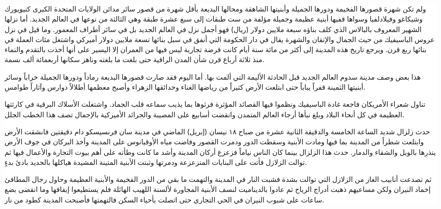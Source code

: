 
 ولم تكن شهرة قصورها الفخيمة ودورها الجميلة وأبنيتها الشاهقة ومحالها البديعة بأقل شهرة من قصور سائر مدائن الولايات المتحدة الكبرى كنيويورك وشيكاغو وفيلادلفيا وسواها ففيها أبنية عظيمة وجميلة مؤلفة من ست طبقات إلى سبع عشرة طبقة وهي الثالثة من نوعها في العالم الجديد. أما نزلها الشهير المعروف بالبالاس الذي كلف بناؤه سبعة ملايين دولار (ريال) فهو أجمل نزل في العالم الجديد بل في سائر أطراف المعمور. وما قيل في نزل عروس الباسيفيك من حيث الجمال والإتقان والشهرة يقال في دار الحكومة التي أنفق في سبل بنائها تسعة ملايين دولار أميركي واشتغل مئات العملة في بنائها ربع قرن. ويرجع تاريخ هذه المدينة إلى أكثر من مائة سنة أيام كانت فرضة تجارية ليس فيها   من العمران إلا اليسير على أنها أخذت بالتقدم والنماء منذ ثلاثة أرباع قرن شأن المدن الراقية حتى بلغت ما بلغته وناهز سكانها أربعمائة ألف نسمة. 



 هذا بعض وصف مدينة سدوم العالم الجديد قبل الحادثة الأليمة التي ألمت بها. أما اليوم فقد صارت قصورها البديعة رماداً ودورها الجميلة خراباً وسائر أبنيتها الثمينة قفراً يباباً حتى ابتلعت الأرض كثيراً من رياضها الغناء وحدائقها الزهراء وأصبح معظمها أطلالاً دوارس وآثاراً طوامس. 



 تناول شعراء الأمريكان فاجعة غادة الباسيفيك ونظموا فيها القصائد المؤثرة فرثوها بما يذيب سماعه قلب الجماد. واشتغلت الأسلاك البرقية في كارثتها العظيمة في كل أنحاء البلاد وبلغ نبأها أرجاء العالم المتمدن وانقضت أسابيع على المصيبة والجرائد الأميركية بالإجمال تصف هذا الخطب الجلل. 



 حدث زلزال شديد الساعة الخامسة والدقيقة الثانية عشرة من صباح  ١٨  نيسان (إبريل) الماضي في مدينة سان فرنسيسكو دام دقيقتين فانشقت الأرض وابتلعت شطراً من المدينة بما فيها ومادت الأبنية وسقطت الدور ودمرت القصور وفاضت مياه الأوقيانوس على المدينة وأخذ البركان في جوف الأرض ينذرها بالويل والشقاء والدمار. حدث هذا الزلزال بينما كان الناس نياماً فزعزع أركان المدينة وأشد ما كانت وطأته على أهم بيوت التجارة والأعمال فيها ثم توالت الزلازل فأتت على البنايات المتزعزعة ودمرتها وثبتت الأبنية المتينة المشيدة هياكلها بالحديد بادئ بدءٍ. 



 ثم تصدعت أنابيب الغاز من الزلازل التي توالت بشدة فشبت النار في المدينة والتهمت ما بقي من الدور الفخيمة والأبنية العظيمة وحاول رجال المطافئ إخماد النيران ولكن مساعيهم ذهبت أدراج الرياح ثم عادوا بالديناميت لنسف الأبنية المجاورة لألسنة اللهيب الهائلة فلم يستطيعوا إيقافها وما انقضى بضع ساعات على شبوب النيران في الحي التجاري حتى اتصلت بأحياء السكن فالتهمتها فأصبحت المدينة كطود من نار. 



